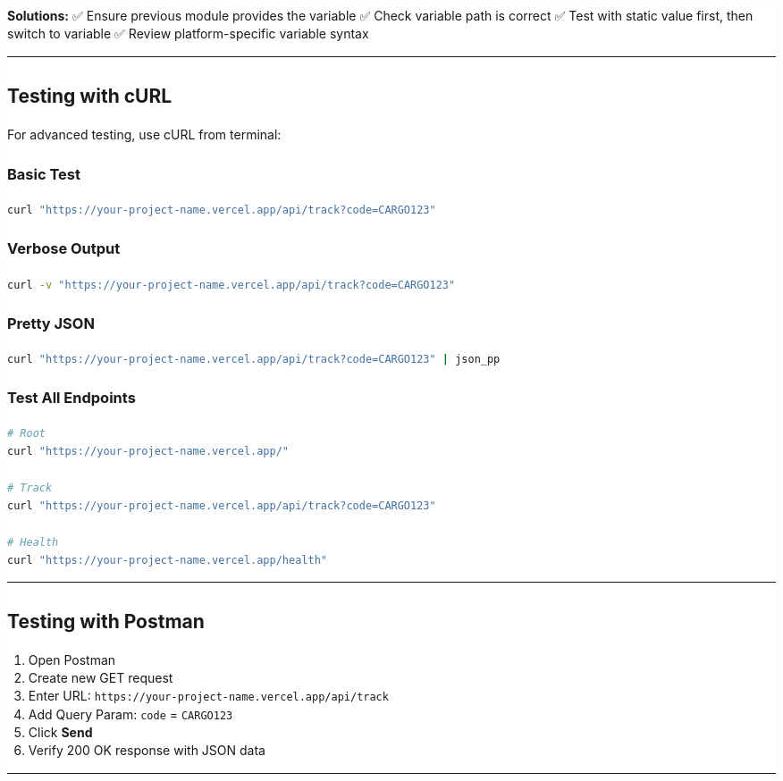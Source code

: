 **Solutions:**
✅ Ensure previous module provides the variable
✅ Check variable path is correct
✅ Test with static value first, then switch to variable
✅ Review platform-specific variable syntax

---

## Testing with cURL

For advanced testing, use cURL from terminal:

### Basic Test
```bash
curl "https://your-project-name.vercel.app/api/track?code=CARGO123"
```

### Verbose Output
```bash
curl -v "https://your-project-name.vercel.app/api/track?code=CARGO123"
```

### Pretty JSON
```bash
curl "https://your-project-name.vercel.app/api/track?code=CARGO123" | json_pp
```

### Test All Endpoints
```bash
# Root
curl "https://your-project-name.vercel.app/"

# Track
curl "https://your-project-name.vercel.app/api/track?code=CARGO123"

# Health
curl "https://your-project-name.vercel.app/health"
```

---

## Testing with Postman

1. Open Postman
2. Create new GET request
3. Enter URL: `https://your-project-name.vercel.app/api/track`
4. Add Query Param: `code` = `CARGO123`
5. Click **Send**
6. Verify 200 OK response with JSON data

---
